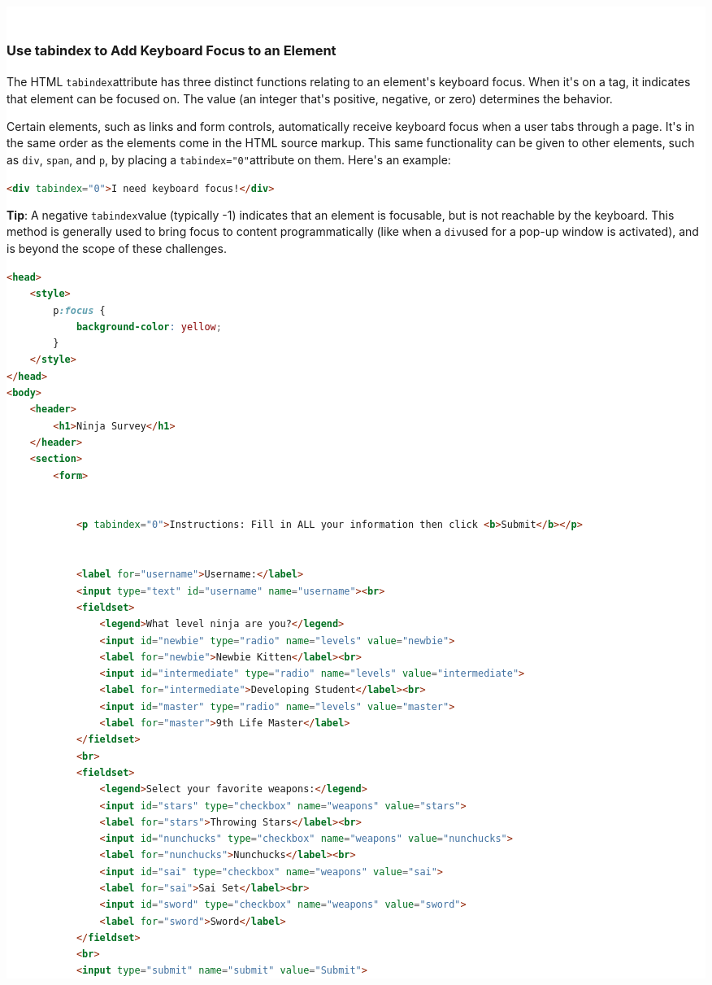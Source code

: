<br>

### Use tabindex to Add Keyboard Focus to an Element

The HTML `tabindex`attribute has three distinct functions relating to an element's keyboard focus. When it's on a tag, it indicates that element can be focused on. The value (an integer that's positive, negative, or zero) determines the behavior.

Certain elements, such as links and form controls, automatically receive keyboard focus when a user tabs through a page. It's in the same order as the elements come in the HTML source markup. This same functionality can be given to other elements, such as `div`, `span`, and `p`, by placing a `tabindex="0"`attribute on them. Here's an example:

```html
<div tabindex="0">I need keyboard focus!</div>
```

**Tip**: A negative `tabindex`value (typically -1) indicates that an element is focusable, but is not reachable by the keyboard. This method is generally used to bring focus to content programmatically (like when a `div`used for a pop-up window is activated), and is beyond the scope of these challenges.

```html
<head>
    <style>
        p:focus {
            background-color: yellow;
        }
    </style>
</head>
<body>
    <header>
        <h1>Ninja Survey</h1>
    </header>
    <section>
        <form>


            <p tabindex="0">Instructions: Fill in ALL your information then click <b>Submit</b></p>


            <label for="username">Username:</label>
            <input type="text" id="username" name="username"><br>
            <fieldset>
                <legend>What level ninja are you?</legend>
                <input id="newbie" type="radio" name="levels" value="newbie">
                <label for="newbie">Newbie Kitten</label><br>
                <input id="intermediate" type="radio" name="levels" value="intermediate">
                <label for="intermediate">Developing Student</label><br>
                <input id="master" type="radio" name="levels" value="master">
                <label for="master">9th Life Master</label>
            </fieldset>
            <br>
            <fieldset>
                <legend>Select your favorite weapons:</legend>
                <input id="stars" type="checkbox" name="weapons" value="stars">
                <label for="stars">Throwing Stars</label><br>
                <input id="nunchucks" type="checkbox" name="weapons" value="nunchucks">
                <label for="nunchucks">Nunchucks</label><br>
                <input id="sai" type="checkbox" name="weapons" value="sai">
                <label for="sai">Sai Set</label><br>
                <input id="sword" type="checkbox" name="weapons" value="sword">
                <label for="sword">Sword</label>
            </fieldset>
            <br>
            <input type="submit" name="submit" value="Submit">
```